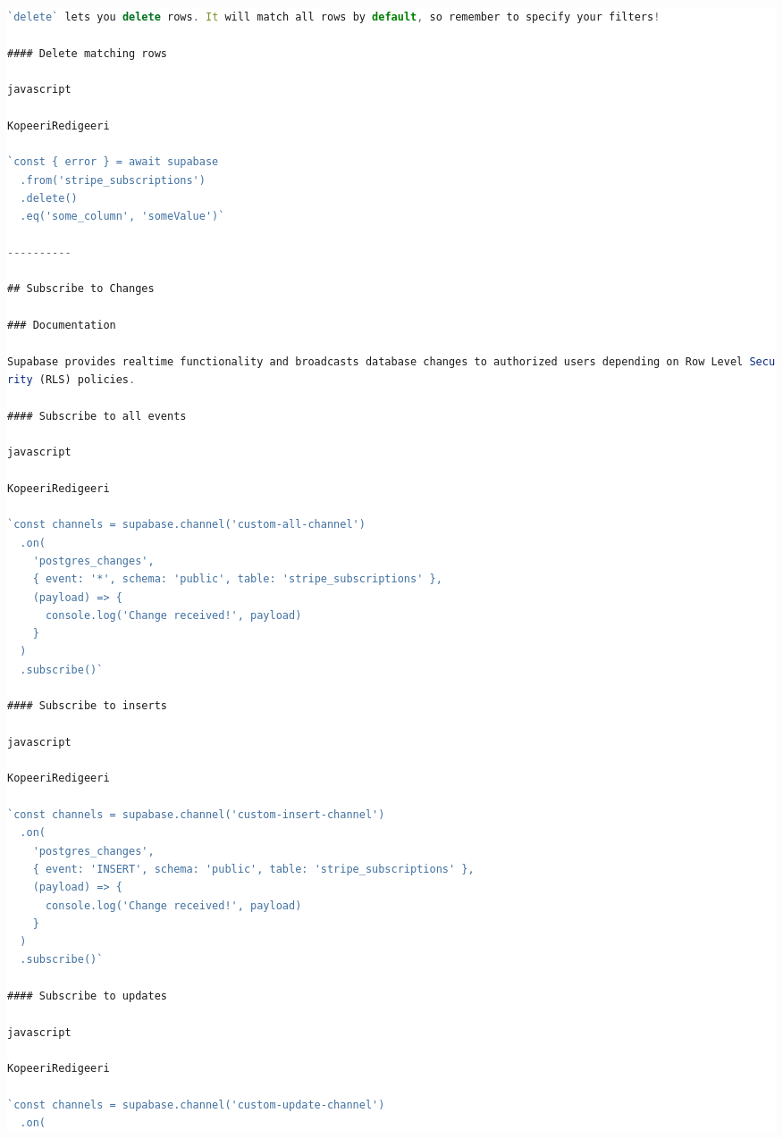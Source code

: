 ```javascript
`delete` lets you delete rows. It will match all rows by default, so remember to specify your filters!

#### Delete matching rows

javascript

KopeeriRedigeeri

`const { error } = await supabase
  .from('stripe_subscriptions')
  .delete()
  .eq('some_column', 'someValue')` 

----------

## Subscribe to Changes

### Documentation

Supabase provides realtime functionality and broadcasts database changes to authorized users depending on Row Level Security (RLS) policies.

#### Subscribe to all events

javascript

KopeeriRedigeeri

`const channels = supabase.channel('custom-all-channel')
  .on(
    'postgres_changes',
    { event: '*', schema: 'public', table: 'stripe_subscriptions' },
    (payload) => {
      console.log('Change received!', payload)
    }
  )
  .subscribe()` 

#### Subscribe to inserts

javascript

KopeeriRedigeeri

`const channels = supabase.channel('custom-insert-channel')
  .on(
    'postgres_changes',
    { event: 'INSERT', schema: 'public', table: 'stripe_subscriptions' },
    (payload) => {
      console.log('Change received!', payload)
    }
  )
  .subscribe()` 

#### Subscribe to updates

javascript

KopeeriRedigeeri

`const channels = supabase.channel('custom-update-channel')
  .on(
```